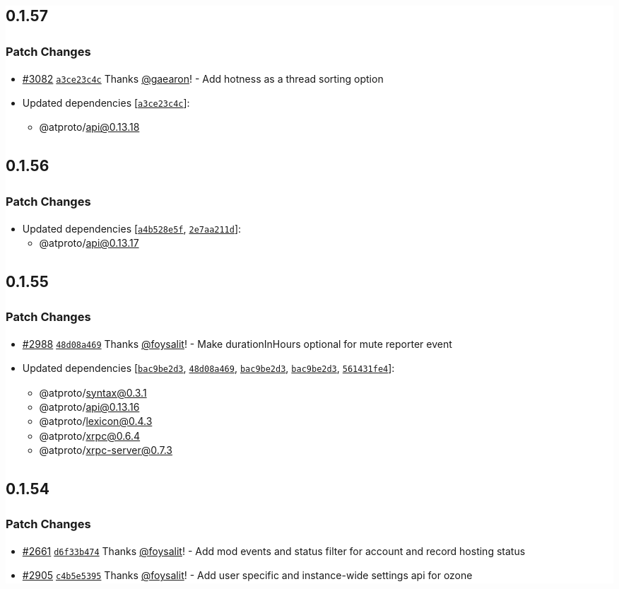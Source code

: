 ## 0.1.57

### Patch Changes

- [#3082](https://github.com/bluesky-social/atproto/pull/3082) [`a3ce23c4c`](https://github.com/bluesky-social/atproto/commit/a3ce23c4ccf4f40998b9d1f5731e5c905390aedc) Thanks [@gaearon](https://github.com/gaearon)! - Add hotness as a thread sorting option

- Updated dependencies [[`a3ce23c4c`](https://github.com/bluesky-social/atproto/commit/a3ce23c4ccf4f40998b9d1f5731e5c905390aedc)]:
  - @atproto/api@0.13.18

## 0.1.56

### Patch Changes

- Updated dependencies [[`a4b528e5f`](https://github.com/bluesky-social/atproto/commit/a4b528e5f51c8bfca56b293b0059b88d138ec421), [`2e7aa211d`](https://github.com/bluesky-social/atproto/commit/2e7aa211d2cbc629899c7f87f1713b13b932750b)]:
  - @atproto/api@0.13.17

## 0.1.55

### Patch Changes

- [#2988](https://github.com/bluesky-social/atproto/pull/2988) [`48d08a469`](https://github.com/bluesky-social/atproto/commit/48d08a469f75837e3b7e879d286d12780440b8b8) Thanks [@foysalit](https://github.com/foysalit)! - Make durationInHours optional for mute reporter event

- Updated dependencies [[`bac9be2d3`](https://github.com/bluesky-social/atproto/commit/bac9be2d3ec904d1f984a871f43cf89aca17289d), [`48d08a469`](https://github.com/bluesky-social/atproto/commit/48d08a469f75837e3b7e879d286d12780440b8b8), [`bac9be2d3`](https://github.com/bluesky-social/atproto/commit/bac9be2d3ec904d1f984a871f43cf89aca17289d), [`bac9be2d3`](https://github.com/bluesky-social/atproto/commit/bac9be2d3ec904d1f984a871f43cf89aca17289d), [`561431fe4`](https://github.com/bluesky-social/atproto/commit/561431fe4897e81767dc768e9a31020d09bf86ff)]:
  - @atproto/syntax@0.3.1
  - @atproto/api@0.13.16
  - @atproto/lexicon@0.4.3
  - @atproto/xrpc@0.6.4
  - @atproto/xrpc-server@0.7.3

## 0.1.54

### Patch Changes

- [#2661](https://github.com/bluesky-social/atproto/pull/2661) [`d6f33b474`](https://github.com/bluesky-social/atproto/commit/d6f33b4742e0b94722a993efc7d18833d9416bb6) Thanks [@foysalit](https://github.com/foysalit)! - Add mod events and status filter for account and record hosting status

- [#2905](https://github.com/bluesky-social/atproto/pull/2905) [`c4b5e5395`](https://github.com/bluesky-social/atproto/commit/c4b5e53957463c37dd16fdd1b897d4ab02ab8e84) Thanks [@foysalit](https://github.com/foysalit)! - Add user specific and instance-wide settings api for ozone

